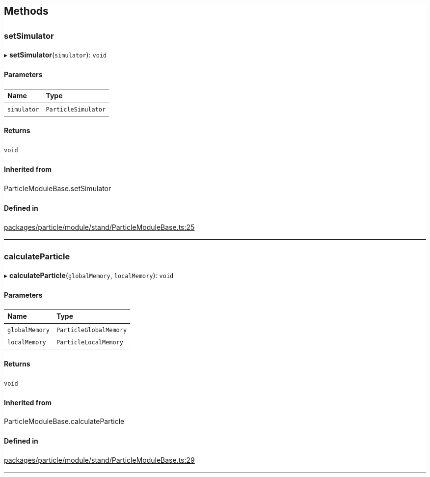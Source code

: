 ## Methods

### setSimulator

▸ **setSimulator**(`simulator`): `void`

#### Parameters

| Name | Type |
| :------ | :------ |
| `simulator` | `ParticleSimulator` |

#### Returns

`void`

#### Inherited from

ParticleModuleBase.setSimulator

#### Defined in

[packages/particle/module/stand/ParticleModuleBase.ts:25](https://github.com/Orillusion/orillusion/blob/main/packages/particle/module/stand/ParticleModuleBase.ts#L25)

___

### calculateParticle

▸ **calculateParticle**(`globalMemory`, `localMemory`): `void`

#### Parameters

| Name | Type |
| :------ | :------ |
| `globalMemory` | `ParticleGlobalMemory` |
| `localMemory` | `ParticleLocalMemory` |

#### Returns

`void`

#### Inherited from

ParticleModuleBase.calculateParticle

#### Defined in

[packages/particle/module/stand/ParticleModuleBase.ts:29](https://github.com/Orillusion/orillusion/blob/main/packages/particle/module/stand/ParticleModuleBase.ts#L29)

___
